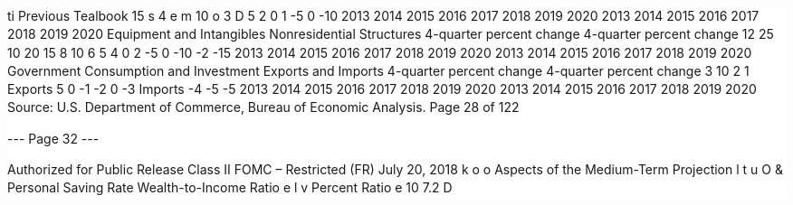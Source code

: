 ti Previous Tealbook 15
s 4
e
m
10
o
3
D
5
2
0
1
-5
0 -10
2013 2014 2015 2016 2017 2018 2019 2020 2013 2014 2015 2016 2017 2018 2019 2020
Equipment and Intangibles Nonresidential Structures
4-quarter percent change 4-quarter percent change
12 25
10 20
15
8
10
6
5
4
0
2
-5
0 -10
-2 -15
2013 2014 2015 2016 2017 2018 2019 2020 2013 2014 2015 2016 2017 2018 2019 2020
Government Consumption and Investment Exports and Imports
4-quarter percent change 4-quarter percent change
3 10
2
1 Exports
5
0
-1
-2
0
-3 Imports
-4
-5 -5
2013 2014 2015 2016 2017 2018 2019 2020 2013 2014 2015 2016 2017 2018 2019 2020
Source: U.S. Department of Commerce, Bureau of Economic Analysis.
Page 28 of 122

--- Page 32 ---

Authorized for Public Release
Class II FOMC – Restricted (FR) July 20, 2018
k
o
o
Aspects of the Medium-Term Projection l
t
u
O
&
Personal Saving Rate Wealth-to-Income Ratio e l
v
Percent Ratio e
10 7.2 D